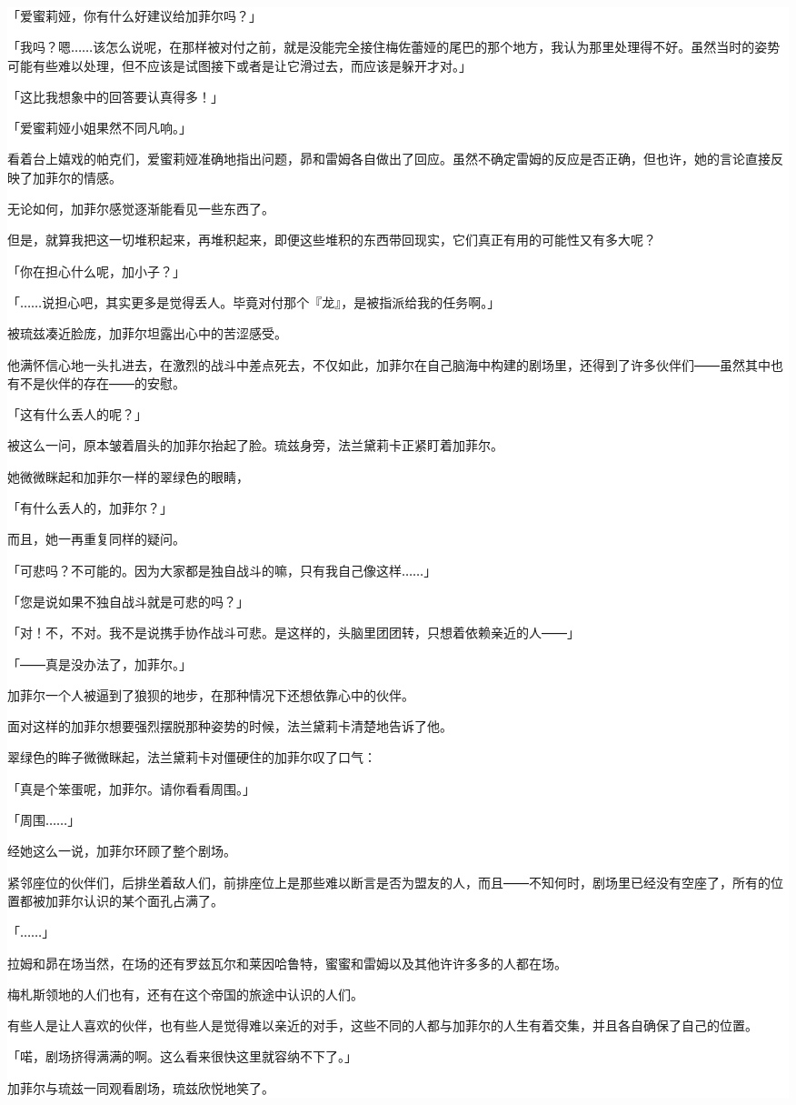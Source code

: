「爱蜜莉娅，你有什么好建议给加菲尔吗？」

「我吗？嗯……该怎么说呢，在那样被对付之前，就是没能完全接住梅佐蕾娅的尾巴的那个地方，我认为那里处理得不好。虽然当时的姿势可能有些难以处理，但不应该是试图接下或者是让它滑过去，而应该是躲开才对。」

「这比我想象中的回答要认真得多！」

「爱蜜莉娅小姐果然不同凡响。」

看着台上嬉戏的帕克们，爱蜜莉娅准确地指出问题，昴和雷姆各自做出了回应。虽然不确定雷姆的反应是否正确，但也许，她的言论直接反映了加菲尔的情感。

无论如何，加菲尔感觉逐渐能看见一些东西了。

但是，就算我把这一切堆积起来，再堆积起来，即便这些堆积的东西带回现实，它们真正有用的可能性又有多大呢？

「你在担心什么呢，加小子？」

「……说担心吧，其实更多是觉得丢人。毕竟对付那个『龙』，是被指派给我的任务啊。」

被琉兹凑近脸庞，加菲尔坦露出心中的苦涩感受。

他满怀信心地一头扎进去，在激烈的战斗中差点死去，不仅如此，加菲尔在自己脑海中构建的剧场里，还得到了许多伙伴们——虽然其中也有不是伙伴的存在——的安慰。

「这有什么丢人的呢？」

被这么一问，原本皱着眉头的加菲尔抬起了脸。琉兹身旁，法兰黛莉卡正紧盯着加菲尔。

她微微眯起和加菲尔一样的翠绿色的眼睛，

「有什么丢人的，加菲尔？」

而且，她一再重复同样的疑问。

「可悲吗？不可能的。因为大家都是独自战斗的嘛，只有我自己像这样……」

「您是说如果不独自战斗就是可悲的吗？」

「对！不，不对。我不是说携手协作战斗可悲。是这样的，头脑里团团转，只想着依赖亲近的人——」

「――真是没办法了，加菲尔。」

加菲尔一个人被逼到了狼狈的地步，在那种情况下还想依靠心中的伙伴。

面对这样的加菲尔想要强烈摆脱那种姿势的时候，法兰黛莉卡清楚地告诉了他。

翠绿色的眸子微微眯起，法兰黛莉卡对僵硬住的加菲尔叹了口气：

「真是个笨蛋呢，加菲尔。请你看看周围。」

「周围……」

经她这么一说，加菲尔环顾了整个剧场。

紧邻座位的伙伴们，后排坐着敌人们，前排座位上是那些难以断言是否为盟友的人，而且――不知何时，剧场里已经没有空座了，所有的位置都被加菲尔认识的某个面孔占满了。

「……」

拉姆和昴在场当然，在场的还有罗兹瓦尔和莱因哈鲁特，蜜蜜和雷姆以及其他许许多多的人都在场。

梅札斯领地的人们也有，还有在这个帝国的旅途中认识的人们。

有些人是让人喜欢的伙伴，也有些人是觉得难以亲近的对手，这些不同的人都与加菲尔的人生有着交集，并且各自确保了自己的位置。

「喏，剧场挤得满满的啊。这么看来很快这里就容纳不下了。」

加菲尔与琉兹一同观看剧场，琉兹欣悦地笑了。
